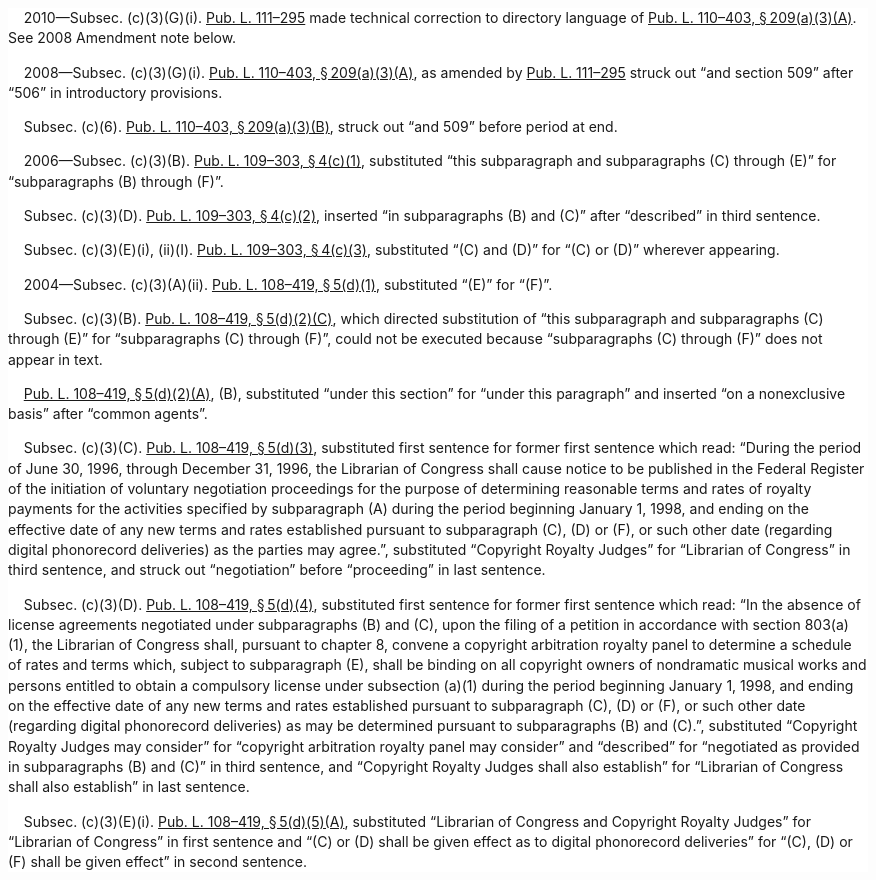     2010—Subsec. (c)(3)(G)(i). [Pub. L. 111–295][/us/pl/111/295] made technical correction to directory language of [Pub. L. 110–403, § 209(a)(3)(A)][/us/pl/110/403/s209/a/3/A]. See 2008 Amendment note below.

    2008—Subsec. (c)(3)(G)(i). [Pub. L. 110–403, § 209(a)(3)(A)][/us/pl/110/403/s209/a/3/A], as amended by [Pub. L. 111–295][/us/pl/111/295] struck out “and section 509” after “506” in introductory provisions.

    Subsec. (c)(6). [Pub. L. 110–403, § 209(a)(3)(B)][/us/pl/110/403/s209/a/3/B], struck out “and 509” before period at end.

    2006—Subsec. (c)(3)(B). [Pub. L. 109–303, § 4(c)(1)][/us/pl/109/303/s4/c/1], substituted “this subparagraph and subparagraphs (C) through (E)” for “subparagraphs (B) through (F)”.

    Subsec. (c)(3)(D). [Pub. L. 109–303, § 4(c)(2)][/us/pl/109/303/s4/c/2], inserted “in subparagraphs (B) and (C)” after “described” in third sentence.

    Subsec. (c)(3)(E)(i), (ii)(I). [Pub. L. 109–303, § 4(c)(3)][/us/pl/109/303/s4/c/3], substituted “(C) and (D)” for “(C) or (D)” wherever appearing.

    2004—Subsec. (c)(3)(A)(ii). [Pub. L. 108–419, § 5(d)(1)][/us/pl/108/419/s5/d/1], substituted “(E)” for “(F)”.

    Subsec. (c)(3)(B). [Pub. L. 108–419, § 5(d)(2)(C)][/us/pl/108/419/s5/d/2/C], which directed substitution of “this subparagraph and subparagraphs (C) through (E)” for “subparagraphs (C) through (F)”, could not be executed because “subparagraphs (C) through (F)” does not appear in text.

    [Pub. L. 108–419, § 5(d)(2)(A)][/us/pl/108/419/s5/d/2/A], (B), substituted “under this section” for “under this paragraph” and inserted “on a nonexclusive basis” after “common agents”.

    Subsec. (c)(3)(C). [Pub. L. 108–419, § 5(d)(3)][/us/pl/108/419/s5/d/3], substituted first sentence for former first sentence which read: “During the period of June 30, 1996, through December 31, 1996, the Librarian of Congress shall cause notice to be published in the Federal Register of the initiation of voluntary negotiation proceedings for the purpose of determining reasonable terms and rates of royalty payments for the activities specified by subparagraph (A) during the period beginning January 1, 1998, and ending on the effective date of any new terms and rates established pursuant to subparagraph (C), (D) or (F), or such other date (regarding digital phonorecord deliveries) as the parties may agree.”, substituted “Copyright Royalty Judges” for “Librarian of Congress” in third sentence, and struck out “negotiation” before “proceeding” in last sentence.

    Subsec. (c)(3)(D). [Pub. L. 108–419, § 5(d)(4)][/us/pl/108/419/s5/d/4], substituted first sentence for former first sentence which read: “In the absence of license agreements negotiated under subparagraphs (B) and (C), upon the filing of a petition in accordance with section 803(a)(1), the Librarian of Congress shall, pursuant to chapter 8, convene a copyright arbitration royalty panel to determine a schedule of rates and terms which, subject to subparagraph (E), shall be binding on all copyright owners of nondramatic musical works and persons entitled to obtain a compulsory license under subsection (a)(1) during the period beginning January 1, 1998, and ending on the effective date of any new terms and rates established pursuant to subparagraph (C), (D) or (F), or such other date (regarding digital phonorecord deliveries) as may be determined pursuant to subparagraphs (B) and (C).”, substituted “Copyright Royalty Judges may consider” for “copyright arbitration royalty panel may consider” and “described” for “negotiated as provided in subparagraphs (B) and (C)” in third sentence, and “Copyright Royalty Judges shall also establish” for “Librarian of Congress shall also establish” in last sentence.

    Subsec. (c)(3)(E)(i). [Pub. L. 108–419, § 5(d)(5)(A)][/us/pl/108/419/s5/d/5/A], substituted “Librarian of Congress and Copyright Royalty Judges” for “Librarian of Congress” in first sentence and “(C) or (D) shall be given effect as to digital phonorecord deliveries” for “(C), (D) or (F) shall be given effect” in second sentence.


[/us/usc/t17/s106/6]: https://publicdocs.github.io/go/links?ns=uslm&ref=%2Fus%2Fusc%2Ft17%2Fs106%2F6
[/us/usc/t17/s106/4]: https://publicdocs.github.io/go/links?ns=uslm&ref=%2Fus%2Fusc%2Ft17%2Fs106%2F4
[/us/usc/t17/s1002/e]: https://publicdocs.github.io/go/links?ns=uslm&ref=%2Fus%2Fusc%2Ft17%2Fs1002%2Fe
[/us/pl/94/553/s101]: https://publicdocs.github.io/go/links?ns=uslm&ref=%2Fus%2Fpl%2F94%2F553%2Fs101
[/us/stat/90/2561]: https://publicdocs.github.io/go/links?ns=uslm&ref=%2Fus%2Fstat%2F90%2F2561
[/us/pl/98/450/s3]: https://publicdocs.github.io/go/links?ns=uslm&ref=%2Fus%2Fpl%2F98%2F450%2Fs3
[/us/stat/98/1727]: https://publicdocs.github.io/go/links?ns=uslm&ref=%2Fus%2Fstat%2F98%2F1727
[/us/pl/104/39/s4]: https://publicdocs.github.io/go/links?ns=uslm&ref=%2Fus%2Fpl%2F104%2F39%2Fs4
[/us/stat/109/344]: https://publicdocs.github.io/go/links?ns=uslm&ref=%2Fus%2Fstat%2F109%2F344
[/us/pl/105/80]: https://publicdocs.github.io/go/links?ns=uslm&ref=%2Fus%2Fpl%2F105%2F80
[/us/stat/111/1531]: https://publicdocs.github.io/go/links?ns=uslm&ref=%2Fus%2Fstat%2F111%2F1531
[/us/pl/108/419/s5/d]: https://publicdocs.github.io/go/links?ns=uslm&ref=%2Fus%2Fpl%2F108%2F419%2Fs5%2Fd
[/us/stat/118/2364]: https://publicdocs.github.io/go/links?ns=uslm&ref=%2Fus%2Fstat%2F118%2F2364
[/us/pl/109/303/s4/c]: https://publicdocs.github.io/go/links?ns=uslm&ref=%2Fus%2Fpl%2F109%2F303%2Fs4%2Fc
[/us/stat/120/1482]: https://publicdocs.github.io/go/links?ns=uslm&ref=%2Fus%2Fstat%2F120%2F1482
[/us/pl/110/403/s209/a/3]: https://publicdocs.github.io/go/links?ns=uslm&ref=%2Fus%2Fpl%2F110%2F403%2Fs209%2Fa%2F3
[/us/stat/122/4264]: https://publicdocs.github.io/go/links?ns=uslm&ref=%2Fus%2Fstat%2F122%2F4264
[/us/pl/111/295/s6/g]: https://publicdocs.github.io/go/links?ns=uslm&ref=%2Fus%2Fpl%2F111%2F295%2Fs6%2Fg
[/us/stat/124/3181]: https://publicdocs.github.io/go/links?ns=uslm&ref=%2Fus%2Fstat%2F124%2F3181
[/us/pl/104/39]: https://publicdocs.github.io/go/links?ns=uslm&ref=%2Fus%2Fpl%2F104%2F39
[/us/pl/111/295]: https://publicdocs.github.io/go/links?ns=uslm&ref=%2Fus%2Fpl%2F111%2F295
[/us/pl/110/403/s209/a/3/A]: https://publicdocs.github.io/go/links?ns=uslm&ref=%2Fus%2Fpl%2F110%2F403%2Fs209%2Fa%2F3%2FA
[/us/pl/110/403/s209/a/3/A]: https://publicdocs.github.io/go/links?ns=uslm&ref=%2Fus%2Fpl%2F110%2F403%2Fs209%2Fa%2F3%2FA
[/us/pl/111/295]: https://publicdocs.github.io/go/links?ns=uslm&ref=%2Fus%2Fpl%2F111%2F295
[/us/pl/110/403/s209/a/3/B]: https://publicdocs.github.io/go/links?ns=uslm&ref=%2Fus%2Fpl%2F110%2F403%2Fs209%2Fa%2F3%2FB
[/us/pl/109/303/s4/c/1]: https://publicdocs.github.io/go/links?ns=uslm&ref=%2Fus%2Fpl%2F109%2F303%2Fs4%2Fc%2F1
[/us/pl/109/303/s4/c/2]: https://publicdocs.github.io/go/links?ns=uslm&ref=%2Fus%2Fpl%2F109%2F303%2Fs4%2Fc%2F2
[/us/pl/109/303/s4/c/3]: https://publicdocs.github.io/go/links?ns=uslm&ref=%2Fus%2Fpl%2F109%2F303%2Fs4%2Fc%2F3
[/us/pl/108/419/s5/d/1]: https://publicdocs.github.io/go/links?ns=uslm&ref=%2Fus%2Fpl%2F108%2F419%2Fs5%2Fd%2F1
[/us/pl/108/419/s5/d/2/C]: https://publicdocs.github.io/go/links?ns=uslm&ref=%2Fus%2Fpl%2F108%2F419%2Fs5%2Fd%2F2%2FC
[/us/pl/108/419/s5/d/2/A]: https://publicdocs.github.io/go/links?ns=uslm&ref=%2Fus%2Fpl%2F108%2F419%2Fs5%2Fd%2F2%2FA
[/us/pl/108/419/s5/d/3]: https://publicdocs.github.io/go/links?ns=uslm&ref=%2Fus%2Fpl%2F108%2F419%2Fs5%2Fd%2F3
[/us/pl/108/419/s5/d/4]: https://publicdocs.github.io/go/links?ns=uslm&ref=%2Fus%2Fpl%2F108%2F419%2Fs5%2Fd%2F4
[/us/pl/108/419/s5/d/5/A]: https://publicdocs.github.io/go/links?ns=uslm&ref=%2Fus%2Fpl%2F108%2F419%2Fs5%2Fd%2F5%2FA
[/us/pl/108/419/s5/d/5/B]: https://publicdocs.github.io/go/links?ns=uslm&ref=%2Fus%2Fpl%2F108%2F419%2Fs5%2Fd%2F5%2FB
[/us/pl/108/419/s5/d/6]: https://publicdocs.github.io/go/links?ns=uslm&ref=%2Fus%2Fpl%2F108%2F419%2Fs5%2Fd%2F6
[/us/pl/105/80/s4]: https://publicdocs.github.io/go/links?ns=uslm&ref=%2Fus%2Fpl%2F105%2F80%2Fs4
[/us/pl/105/80/s12/a/7/A]: https://publicdocs.github.io/go/links?ns=uslm&ref=%2Fus%2Fpl%2F105%2F80%2Fs12%2Fa%2F7%2FA
[/us/pl/105/80/s12/a/7/A]: https://publicdocs.github.io/go/links?ns=uslm&ref=%2Fus%2Fpl%2F105%2F80%2Fs12%2Fa%2F7%2FA
[/us/pl/105/80/s10]: https://publicdocs.github.io/go/links?ns=uslm&ref=%2Fus%2Fpl%2F105%2F80%2Fs10
[/us/pl/104/39/s4]: https://publicdocs.github.io/go/links?ns=uslm&ref=%2Fus%2Fpl%2F104%2F39%2Fs4
[/us/pl/104/39/s4/1]: https://publicdocs.github.io/go/links?ns=uslm&ref=%2Fus%2Fpl%2F104%2F39%2Fs4%2F1
[/us/pl/104/39/s4/2]: https://publicdocs.github.io/go/links?ns=uslm&ref=%2Fus%2Fpl%2F104%2F39%2Fs4%2F2
[/us/pl/104/39/s4/3]: https://publicdocs.github.io/go/links?ns=uslm&ref=%2Fus%2Fpl%2F104%2F39%2Fs4%2F3
[/us/pl/104/39/s4/4]: https://publicdocs.github.io/go/links?ns=uslm&ref=%2Fus%2Fpl%2F104%2F39%2Fs4%2F4
[/us/pl/105/80/s10]: https://publicdocs.github.io/go/links?ns=uslm&ref=%2Fus%2Fpl%2F105%2F80%2Fs10
[/us/pl/98/450]: https://publicdocs.github.io/go/links?ns=uslm&ref=%2Fus%2Fpl%2F98%2F450
[/us/pl/109/303]: https://publicdocs.github.io/go/links?ns=uslm&ref=%2Fus%2Fpl%2F109%2F303
[/us/pl/108/419]: https://publicdocs.github.io/go/links?ns=uslm&ref=%2Fus%2Fpl%2F108%2F419
[/us/pl/109/303/s6]: https://publicdocs.github.io/go/links?ns=uslm&ref=%2Fus%2Fpl%2F109%2F303%2Fs6
[/us/usc/t17/s111]: https://publicdocs.github.io/go/links?ns=uslm&ref=%2Fus%2Fusc%2Ft17%2Fs111
[/us/pl/108/419]: https://publicdocs.github.io/go/links?ns=uslm&ref=%2Fus%2Fpl%2F108%2F419
[/us/pl/108/419/s6]: https://publicdocs.github.io/go/links?ns=uslm&ref=%2Fus%2Fpl%2F108%2F419%2Fs6
[/us/usc/t17/s801]: https://publicdocs.github.io/go/links?ns=uslm&ref=%2Fus%2Fusc%2Ft17%2Fs801
[/us/pl/104/39]: https://publicdocs.github.io/go/links?ns=uslm&ref=%2Fus%2Fpl%2F104%2F39
[/us/pl/104/39/s6]: https://publicdocs.github.io/go/links?ns=uslm&ref=%2Fus%2Fpl%2F104%2F39%2Fs6
[/us/usc/t17/s101]: https://publicdocs.github.io/go/links?ns=uslm&ref=%2Fus%2Fusc%2Ft17%2Fs101
[/us/pl/94/553/s106]: https://publicdocs.github.io/go/links?ns=uslm&ref=%2Fus%2Fpl%2F94%2F553%2Fs106
[/us/stat/90/2599]: https://publicdocs.github.io/go/links?ns=uslm&ref=%2Fus%2Fstat%2F90%2F2599
[/us/usc/t17/s1/e]: https://publicdocs.github.io/go/links?ns=uslm&ref=%2Fus%2Fusc%2Ft17%2Fs1%2Fe
[/us/usc/t17/s115]: https://publicdocs.github.io/go/links?ns=uslm&ref=%2Fus%2Fusc%2Ft17%2Fs115